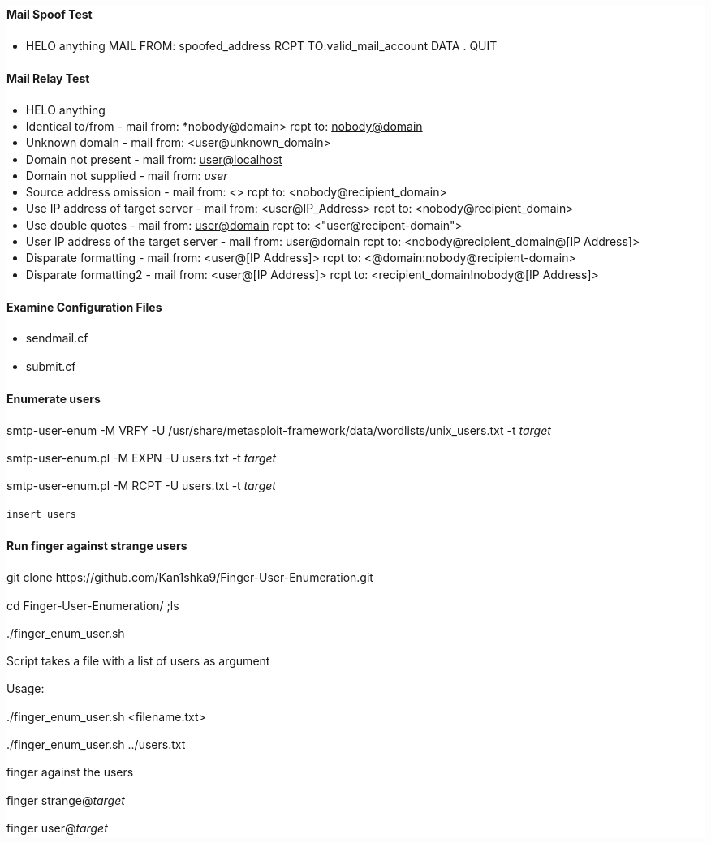 
#### Mail Spoof Test 

- HELO anything MAIL FROM: spoofed_address RCPT TO:valid_mail_account DATA . QUIT 

#### Mail Relay Test 

- HELO anything 
- Identical to/from - mail from: *nobody@domain> rcpt to: <nobody@domain> 
- Unknown domain - mail from: <user@unknown_domain> 
- Domain not present - mail from: <user@localhost> 
- Domain not supplied - mail from: *user* 
- Source address omission - mail from: <> rcpt to: <nobody@recipient_domain> 
- Use IP address of target server - mail from: <user@IP_Address> rcpt to: <nobody@recipient_domain> 
- Use double quotes - mail from: <user@domain> rcpt to: <"user@recipent-domain"> 
- User IP address of the target server - mail from: <user@domain> rcpt to: <nobody@recipient_domain@[IP Address]> 
- Disparate formatting - mail from: <user@[IP Address]> rcpt to: <@domain:nobody@recipient-domain> 
- Disparate formatting2 - mail from: <user@[IP Address]> rcpt to: <recipient_domain!nobody@[IP Address]> 

#### Examine Configuration Files 

- sendmail.cf 

- submit.cf 

#### Enumerate users

smtp-user-enum -M VRFY -U /usr/share/metasploit-framework/data/wordlists/unix_users.txt -t *target*

smtp-user-enum.pl -M EXPN -U users.txt -t *target*

smtp-user-enum.pl -M RCPT -U users.txt -t *target*

```
insert users
```

#### Run finger against strange users

git clone https://github.com/Kan1shka9/Finger-User-Enumeration.git

cd Finger-User-Enumeration/ ;ls

./finger_enum_user.sh

Script takes a file with a list of users as argument

Usage:

./finger_enum_user.sh <filename.txt>

./finger_enum_user.sh ../users.txt

finger against the users

finger strange@*target*
 
finger user@*target*
